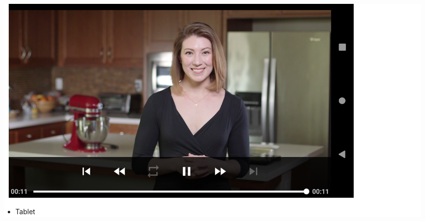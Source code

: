 <img src="captures/landscape.png" alt="video recipe" height="400px" hspace="10"/>
</p>

* Tablet

<p align="center">